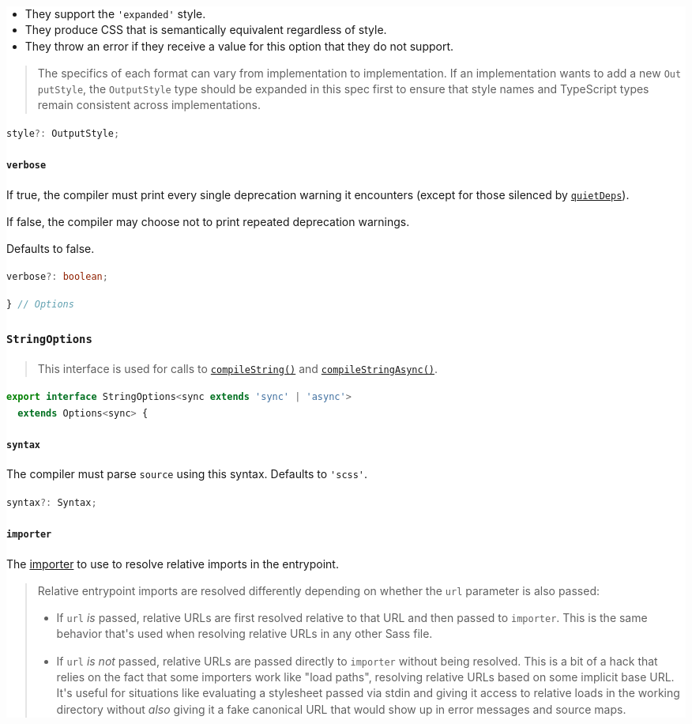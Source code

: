 * They support the `'expanded'` style.
* They produce CSS that is semantically equivalent regardless of style.
* They throw an error if they receive a value for this option that they do not
  support.

> The specifics of each format can vary from implementation to implementation.
> If an implementation wants to add a new `OutputStyle`, the `OutputStyle` type
> should be expanded in this spec first to ensure that style names and
> TypeScript types remain consistent across implementations.

```ts
style?: OutputStyle;
```

#### `verbose`

If true, the compiler must print every single deprecation warning it encounters
(except for those silenced by [`quietDeps`]).

[`quietDeps`]: #quietdeps

If false, the compiler may choose not to print repeated deprecation warnings.

Defaults to false.

```ts
verbose?: boolean;
```

```ts
} // Options
```

### `StringOptions`

> This interface is used for calls to [`compileString()`] and
> [`compileStringAsync()`].
>
> [`compileString()`]: compile.d.ts.md#compilestring
> [`compileStringAsync()`]: compile.d.ts.md#compilestringasync

```ts
export interface StringOptions<sync extends 'sync' | 'async'>
  extends Options<sync> {
```

#### `syntax`

The compiler must parse `source` using this syntax. Defaults to `'scss'`.

```ts
syntax?: Syntax;
```

#### `importer`

The [importer] to use to resolve relative imports in the entrypoint.

[importer]: importer.d.ts.md

> Relative entrypoint imports are resolved differently depending on whether the
> `url` parameter is also passed:
>
> * If `url` *is* passed, relative URLs are first resolved relative to that URL
>   and then passed to `importer`. This is the same behavior that's used when
>   resolving relative URLs in any other Sass file.
>
> * If `url` *is not* passed, relative URLs are passed directly to `importer`
>   without being resolved. This is a bit of a hack that relies on the fact that
>   some importers work like "load paths", resolving relative URLs based on some
>   implicit base URL. It's useful for situations like evaluating a stylesheet
>   passed via stdin and giving it access to relative loads in the working
>   directory without *also* giving it a fake canonical URL that would show up
>   in error messages and source maps.


[`Options.style`]: #style
[<ident-token>]: https://drafts.csswg.org/css-syntax-3/#ident-token-diagram
[underscore-insensitively]: ../modules.md#underscore-insensitive
[`SassFunction`]: value/function.d.ts.md
[simplifying]: https://github.com/sass/sass/tree/main/spec/types/calculation.md#simplifying-a-calculation
[custom importers]: importer.d.ts.md
[package importers]: importer.d.ts.md
[custom logger]: logger/index.d.ts.md
[`CompileResult.sourceMap`]: compile.d.ts.md#compileresult